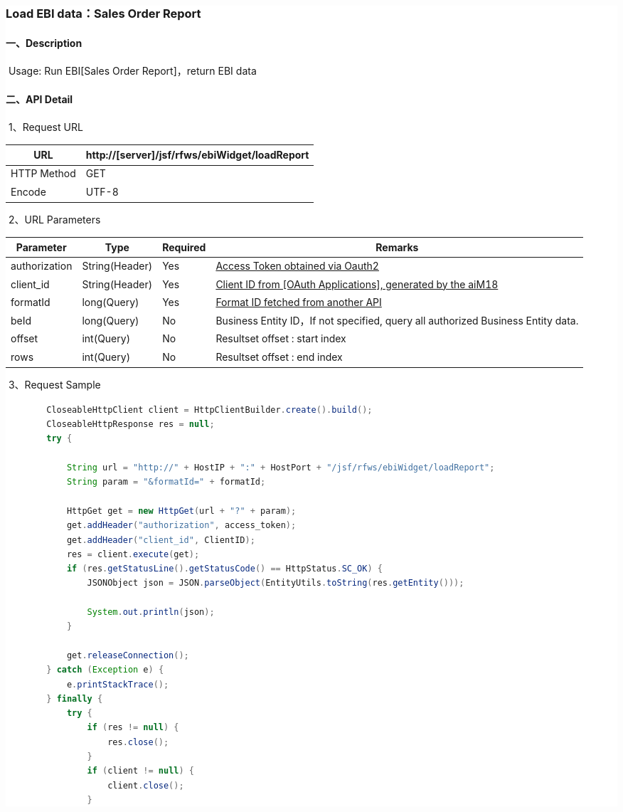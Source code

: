 







### Load EBI data：Sales Order Report

#### 一、Description

​		 Usage: Run EBI[Sales Order Report]，return EBI data

#### 二、API Detail

​		1、Request URL

| URL      | http://[server]/jsf/rfws/ebiWidget/loadReport |
| -------- | ---------------------------------------- |
| HTTP Method | GET                                      |
| Encode     | UTF-8                                    |

​		2、URL Parameters

| Parameter            | Type             | Required   | Remarks                                       |
| ------------- | -------------- | ---- | ---------------------------------------- |
| authorization | String(Header) | Yes    | [Access Token obtained via Oauth2](/pages/b24673/#generate-access-token) |
| client_id     | String(Header) | Yes    | [Client ID from [OAuth Applications], generated by the aiM18](/pages/b24673/#register-your-app) |
| formatId      | long(Query)    | Yes    | [Format ID fetched from another API](/pages/b24673/#ebi)  |
| beId          | long(Query)    | No    | Business Entity ID，If not specified, query all authorized Business Entity data.                |
| offset        | int(Query)     | No    | Resultset offset : start index                                 |
| rows          | int(Query)     | No    | Resultset offset : end index                                 |

​		3、Request Sample
```java
		CloseableHttpClient client = HttpClientBuilder.create().build();
		CloseableHttpResponse res = null;
		try {
	
			String url = "http://" + HostIP + ":" + HostPort + "/jsf/rfws/ebiWidget/loadReport";
			String param = "&formatId=" + formatId;
	
			HttpGet get = new HttpGet(url + "?" + param);
			get.addHeader("authorization", access_token);
			get.addHeader("client_id", ClientID);
			res = client.execute(get);
			if (res.getStatusLine().getStatusCode() == HttpStatus.SC_OK) {
				JSONObject json = JSON.parseObject(EntityUtils.toString(res.getEntity()));
	
				System.out.println(json);
			}
	
			get.releaseConnection();
		} catch (Exception e) {
			e.printStackTrace();
		} finally {
			try {
				if (res != null) {
					res.close();
				}
				if (client != null) {
					client.close();
				}
```